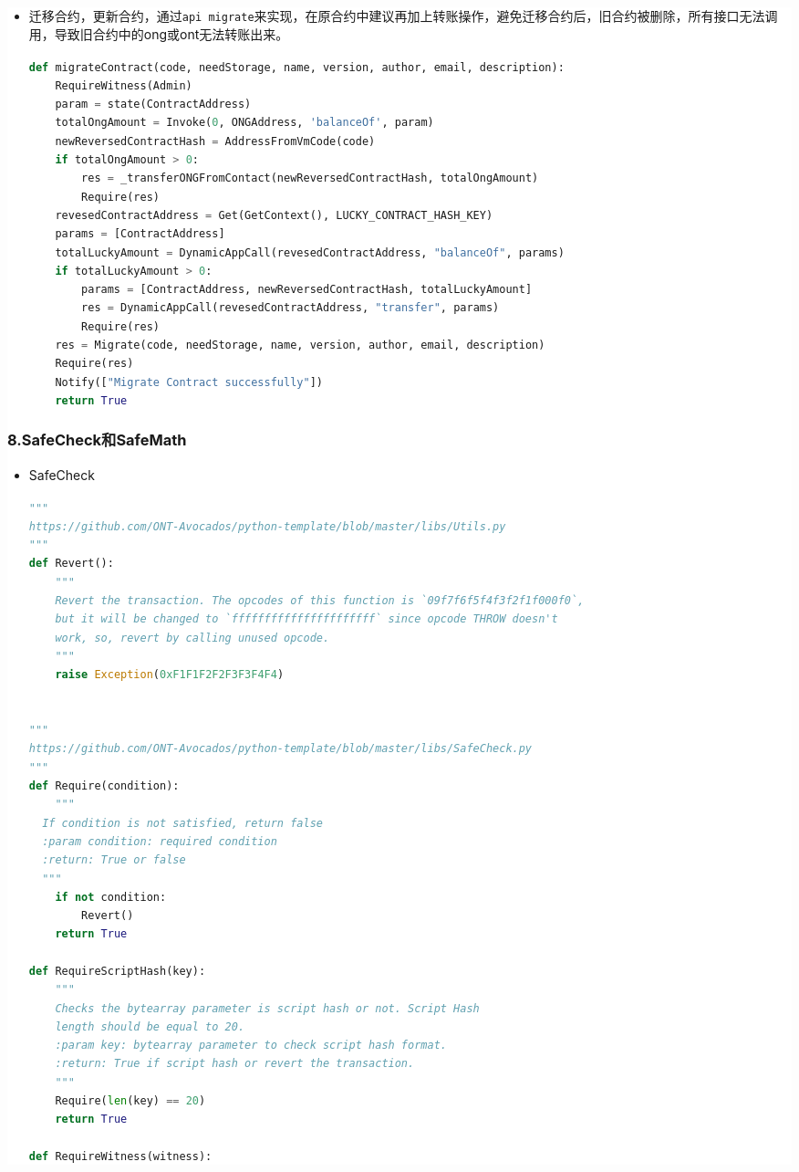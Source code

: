 - 迁移合约，更新合约，通过`api migrate`来实现，在原合约中建议再加上转账操作，避免迁移合约后，旧合约被删除，所有接口无法调用，导致旧合约中的ong或ont无法转账出来。

  ```python
  def migrateContract(code, needStorage, name, version, author, email, description):
      RequireWitness(Admin)
      param = state(ContractAddress)
      totalOngAmount = Invoke(0, ONGAddress, 'balanceOf', param)
      newReversedContractHash = AddressFromVmCode(code)
      if totalOngAmount > 0:
          res = _transferONGFromContact(newReversedContractHash, totalOngAmount)
          Require(res)
      revesedContractAddress = Get(GetContext(), LUCKY_CONTRACT_HASH_KEY)
      params = [ContractAddress]
      totalLuckyAmount = DynamicAppCall(revesedContractAddress, "balanceOf", params)
      if totalLuckyAmount > 0:
          params = [ContractAddress, newReversedContractHash, totalLuckyAmount]
          res = DynamicAppCall(revesedContractAddress, "transfer", params)
          Require(res)
      res = Migrate(code, needStorage, name, version, author, email, description)
      Require(res)
      Notify(["Migrate Contract successfully"])
      return True
  ```

### 8.SafeCheck和SafeMath

- SafeCheck

  ```python
  """
  https://github.com/ONT-Avocados/python-template/blob/master/libs/Utils.py
  """
  def Revert():
      """
      Revert the transaction. The opcodes of this function is `09f7f6f5f4f3f2f1f000f0`,
      but it will be changed to `ffffffffffffffffffffff` since opcode THROW doesn't
      work, so, revert by calling unused opcode.
      """
      raise Exception(0xF1F1F2F2F3F3F4F4)
  
  
  """
  https://github.com/ONT-Avocados/python-template/blob/master/libs/SafeCheck.py
  """
  def Require(condition):
      """
  	If condition is not satisfied, return false
  	:param condition: required condition
  	:return: True or false
  	"""
      if not condition:
          Revert()
      return True
  
  def RequireScriptHash(key):
      """
      Checks the bytearray parameter is script hash or not. Script Hash
      length should be equal to 20.
      :param key: bytearray parameter to check script hash format.
      :return: True if script hash or revert the transaction.
      """
      Require(len(key) == 20)
      return True
  
  def RequireWitness(witness):
  ```